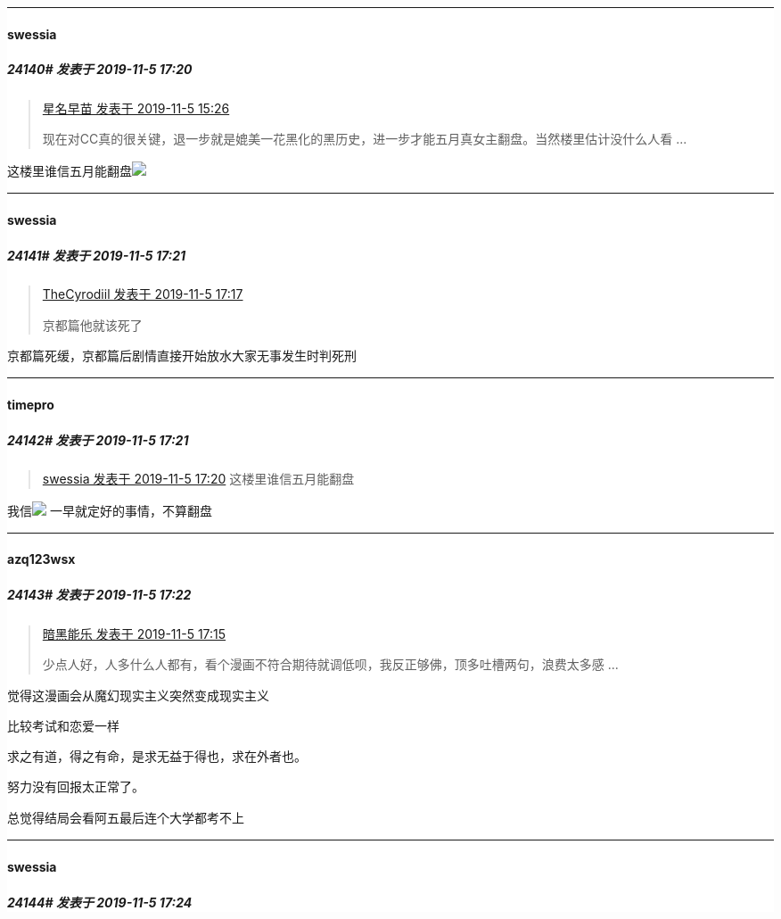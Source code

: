 *****

####  swessia  
##### 24140#       发表于 2019-11-5 17:20

<blockquote><a href="httphttps://bbs.saraba1st.com/2b/forum.php?mod=redirect&amp;goto=findpost&amp;pid=45416612&amp;ptid=1831320" target="_blank">星名早苗 发表于 2019-11-5 15:26</a>

现在对CC真的很关键，退一步就是媲美一花黑化的黑历史，进一步才能五月真女主翻盘。当然楼里估计没什么人看 ...</blockquote>
这楼里谁信五月能翻盘<img src="https://static.saraba1st.com/image/smiley/face2017/033.png" referrerpolicy="no-referrer">

*****

####  swessia  
##### 24141#       发表于 2019-11-5 17:21

<blockquote><a href="httphttps://bbs.saraba1st.com/2b/forum.php?mod=redirect&amp;goto=findpost&amp;pid=45418037&amp;ptid=1831320" target="_blank">TheCyrodiil 发表于 2019-11-5 17:17</a>

京都篇他就该死了</blockquote>
京都篇死缓，京都篇后剧情直接开始放水大家无事发生时判死刑

*****

####  timepro  
##### 24142#       发表于 2019-11-5 17:21

<blockquote><a href="httphttps://bbs.saraba1st.com/2b/forum.php?mod=redirect&amp;goto=findpost&amp;pid=45418068&amp;ptid=1831320" target="_blank">swessia 发表于 2019-11-5 17:20</a>
 这楼里谁信五月能翻盘</blockquote>
我信<img src="https://static.saraba1st.com/image/smiley/face2017/038.png" referrerpolicy="no-referrer">
一早就定好的事情，不算翻盘

*****

####  azq123wsx  
##### 24143#       发表于 2019-11-5 17:22

<blockquote><a href="httphttps://bbs.saraba1st.com/2b/forum.php?mod=redirect&amp;goto=findpost&amp;pid=45418005&amp;ptid=1831320" target="_blank">暗黑能乐 发表于 2019-11-5 17:15</a>

少点人好，人多什么人都有，看个漫画不符合期待就调低呗，我反正够佛，顶多吐槽两句，浪费太多感 ...</blockquote>
觉得这漫画会从魔幻现实主义突然变成现实主义

比较考试和恋爱一样

求之有道，得之有命，是求无益于得也，求在外者也。

努力没有回报太正常了。

总觉得结局会看阿五最后连个大学都考不上

*****

####  swessia  
##### 24144#       发表于 2019-11-5 17:24
